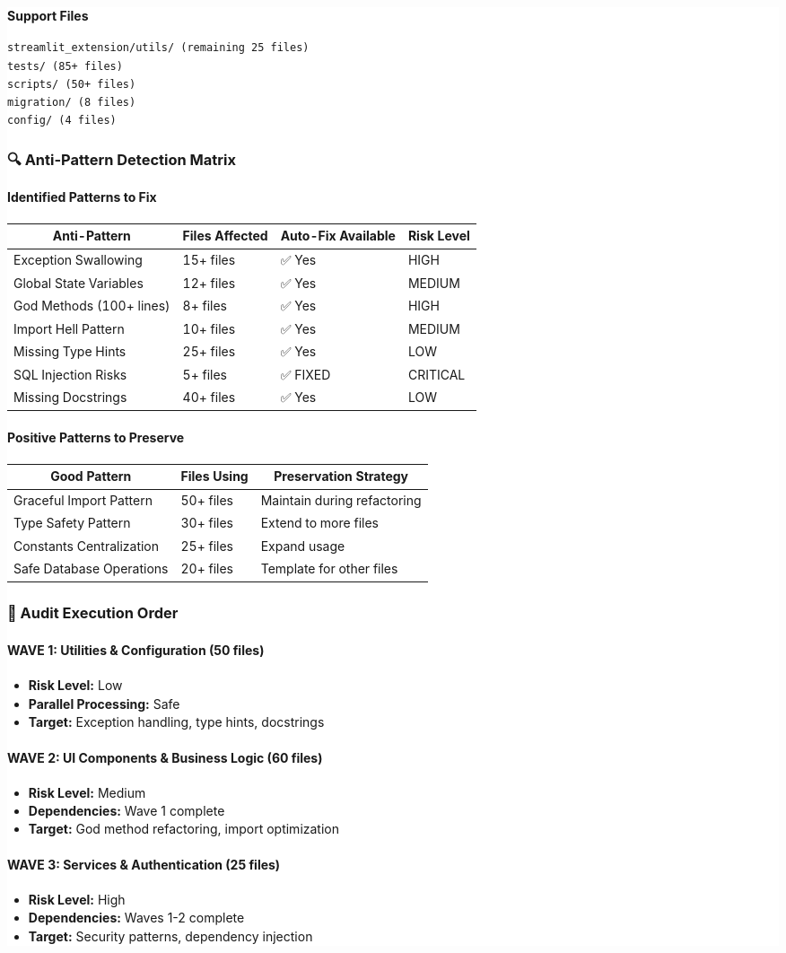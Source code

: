**Support Files**
```
streamlit_extension/utils/ (remaining 25 files)
tests/ (85+ files)
scripts/ (50+ files)
migration/ (8 files)
config/ (4 files)
```

### **🔍 Anti-Pattern Detection Matrix**

#### **Identified Patterns to Fix**

| **Anti-Pattern** | **Files Affected** | **Auto-Fix Available** | **Risk Level** |
|------------------|--------------------|-----------------------|----------------|
| Exception Swallowing | 15+ files | ✅ Yes | HIGH |
| Global State Variables | 12+ files | ✅ Yes | MEDIUM |
| God Methods (100+ lines) | 8+ files | ✅ Yes | HIGH |
| Import Hell Pattern | 10+ files | ✅ Yes | MEDIUM |
| Missing Type Hints | 25+ files | ✅ Yes | LOW |
| SQL Injection Risks | 5+ files | ✅ FIXED | CRITICAL |
| Missing Docstrings | 40+ files | ✅ Yes | LOW |

#### **Positive Patterns to Preserve**

| **Good Pattern** | **Files Using** | **Preservation Strategy** |
|------------------|----------------|---------------------------|
| Graceful Import Pattern | 50+ files | Maintain during refactoring |
| Type Safety Pattern | 30+ files | Extend to more files |
| Constants Centralization | 25+ files | Expand usage |
| Safe Database Operations | 20+ files | Template for other files |

### **🚀 Audit Execution Order**

#### **WAVE 1: Utilities & Configuration (50 files)**
- **Risk Level:** Low
- **Parallel Processing:** Safe
- **Target:** Exception handling, type hints, docstrings

#### **WAVE 2: UI Components & Business Logic (60 files)**  
- **Risk Level:** Medium
- **Dependencies:** Wave 1 complete
- **Target:** God method refactoring, import optimization

#### **WAVE 3: Services & Authentication (25 files)**
- **Risk Level:** High  
- **Dependencies:** Waves 1-2 complete
- **Target:** Security patterns, dependency injection

